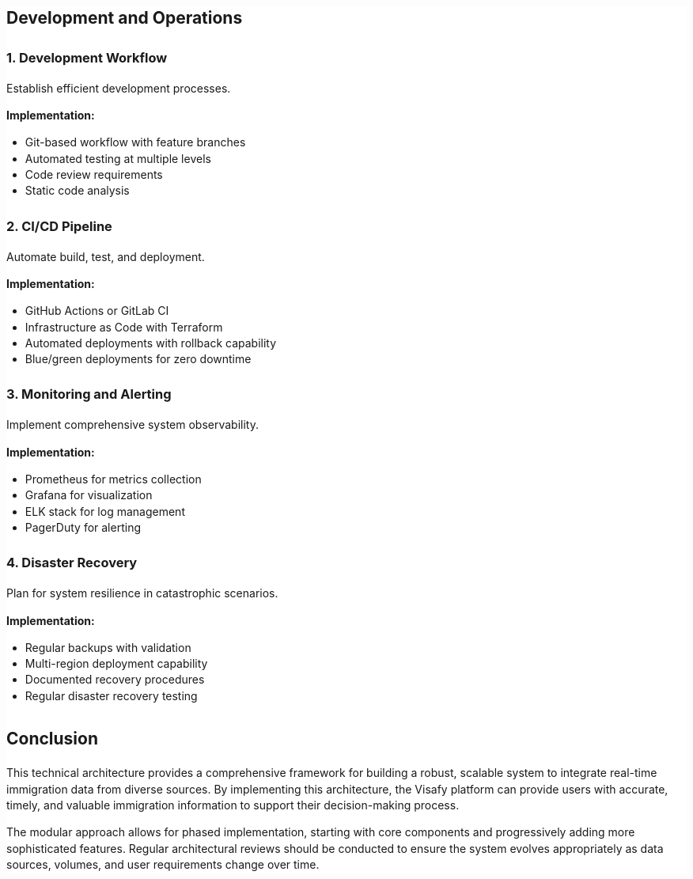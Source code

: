 ## Development and Operations

### 1. Development Workflow
Establish efficient development processes.

**Implementation:**
- Git-based workflow with feature branches
- Automated testing at multiple levels
- Code review requirements
- Static code analysis

### 2. CI/CD Pipeline
Automate build, test, and deployment.

**Implementation:**
- GitHub Actions or GitLab CI
- Infrastructure as Code with Terraform
- Automated deployments with rollback capability
- Blue/green deployments for zero downtime

### 3. Monitoring and Alerting
Implement comprehensive system observability.

**Implementation:**
- Prometheus for metrics collection
- Grafana for visualization
- ELK stack for log management
- PagerDuty for alerting

### 4. Disaster Recovery
Plan for system resilience in catastrophic scenarios.

**Implementation:**
- Regular backups with validation
- Multi-region deployment capability
- Documented recovery procedures
- Regular disaster recovery testing

## Conclusion

This technical architecture provides a comprehensive framework for building a robust, scalable system to integrate real-time immigration data from diverse sources. By implementing this architecture, the Visafy platform can provide users with accurate, timely, and valuable immigration information to support their decision-making process.

The modular approach allows for phased implementation, starting with core components and progressively adding more sophisticated features. Regular architectural reviews should be conducted to ensure the system evolves appropriately as data sources, volumes, and user requirements change over time.